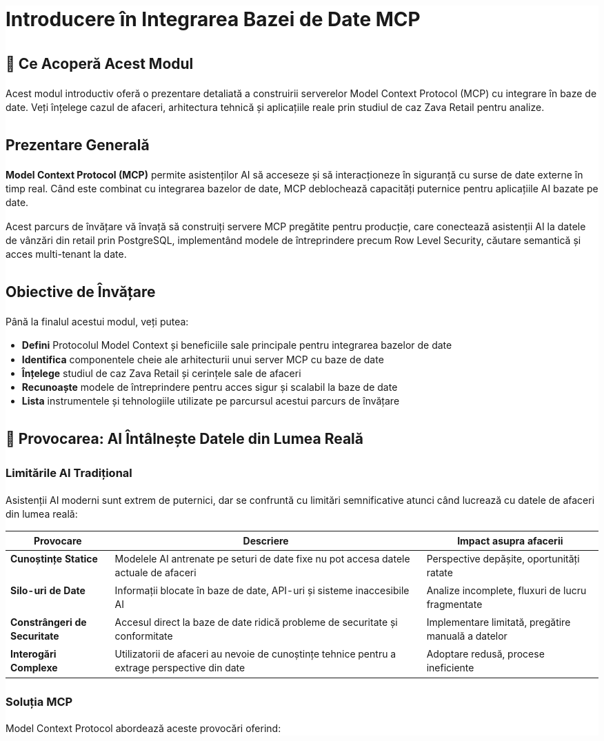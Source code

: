 
# Introducere în Integrarea Bazei de Date MCP

## 🎯 Ce Acoperă Acest Modul

Acest modul introductiv oferă o prezentare detaliată a construirii serverelor Model Context Protocol (MCP) cu integrare în baze de date. Veți înțelege cazul de afaceri, arhitectura tehnică și aplicațiile reale prin studiul de caz Zava Retail pentru analize.

## Prezentare Generală

**Model Context Protocol (MCP)** permite asistenților AI să acceseze și să interacționeze în siguranță cu surse de date externe în timp real. Când este combinat cu integrarea bazelor de date, MCP deblochează capacități puternice pentru aplicațiile AI bazate pe date.

Acest parcurs de învățare vă învață să construiți servere MCP pregătite pentru producție, care conectează asistenții AI la datele de vânzări din retail prin PostgreSQL, implementând modele de întreprindere precum Row Level Security, căutare semantică și acces multi-tenant la date.

## Obiective de Învățare

Până la finalul acestui modul, veți putea:

- **Defini** Protocolul Model Context și beneficiile sale principale pentru integrarea bazelor de date
- **Identifica** componentele cheie ale arhitecturii unui server MCP cu baze de date
- **Înțelege** studiul de caz Zava Retail și cerințele sale de afaceri
- **Recunoaște** modele de întreprindere pentru acces sigur și scalabil la baze de date
- **Lista** instrumentele și tehnologiile utilizate pe parcursul acestui parcurs de învățare

## 🧭 Provocarea: AI Întâlnește Datele din Lumea Reală

### Limitările AI Tradițional

Asistenții AI moderni sunt extrem de puternici, dar se confruntă cu limitări semnificative atunci când lucrează cu datele de afaceri din lumea reală:

| **Provocare** | **Descriere** | **Impact asupra afacerii** |
|---------------|-----------------|-------------------|
| **Cunoștințe Statice** | Modelele AI antrenate pe seturi de date fixe nu pot accesa datele actuale de afaceri | Perspective depășite, oportunități ratate |
| **Silo-uri de Date** | Informații blocate în baze de date, API-uri și sisteme inaccesibile AI | Analize incomplete, fluxuri de lucru fragmentate |
| **Constrângeri de Securitate** | Accesul direct la baze de date ridică probleme de securitate și conformitate | Implementare limitată, pregătire manuală a datelor |
| **Interogări Complexe** | Utilizatorii de afaceri au nevoie de cunoștințe tehnice pentru a extrage perspective din date | Adoptare redusă, procese ineficiente |

### Soluția MCP

Model Context Protocol abordează aceste provocări oferind:
